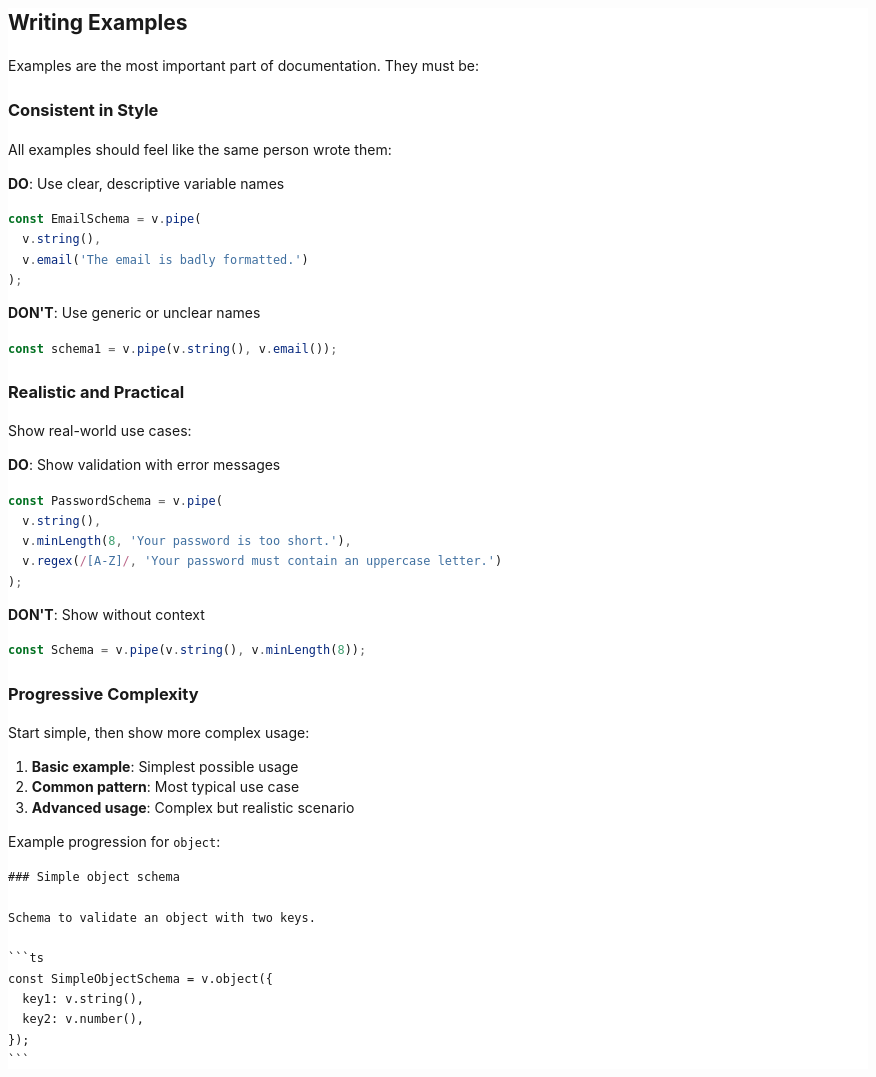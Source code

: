 ## Writing Examples

Examples are the most important part of documentation. They must be:

### Consistent in Style

All examples should feel like the same person wrote them:

**DO**: Use clear, descriptive variable names

```typescript
const EmailSchema = v.pipe(
  v.string(),
  v.email('The email is badly formatted.')
);
```

**DON'T**: Use generic or unclear names

```typescript
const schema1 = v.pipe(v.string(), v.email());
```

### Realistic and Practical

Show real-world use cases:

**DO**: Show validation with error messages

```typescript
const PasswordSchema = v.pipe(
  v.string(),
  v.minLength(8, 'Your password is too short.'),
  v.regex(/[A-Z]/, 'Your password must contain an uppercase letter.')
);
```

**DON'T**: Show without context

```typescript
const Schema = v.pipe(v.string(), v.minLength(8));
```

### Progressive Complexity

Start simple, then show more complex usage:

1. **Basic example**: Simplest possible usage
2. **Common pattern**: Most typical use case
3. **Advanced usage**: Complex but realistic scenario

Example progression for `object`:

````mdx
### Simple object schema

Schema to validate an object with two keys.

```ts
const SimpleObjectSchema = v.object({
  key1: v.string(),
  key2: v.number(),
});
```
````
